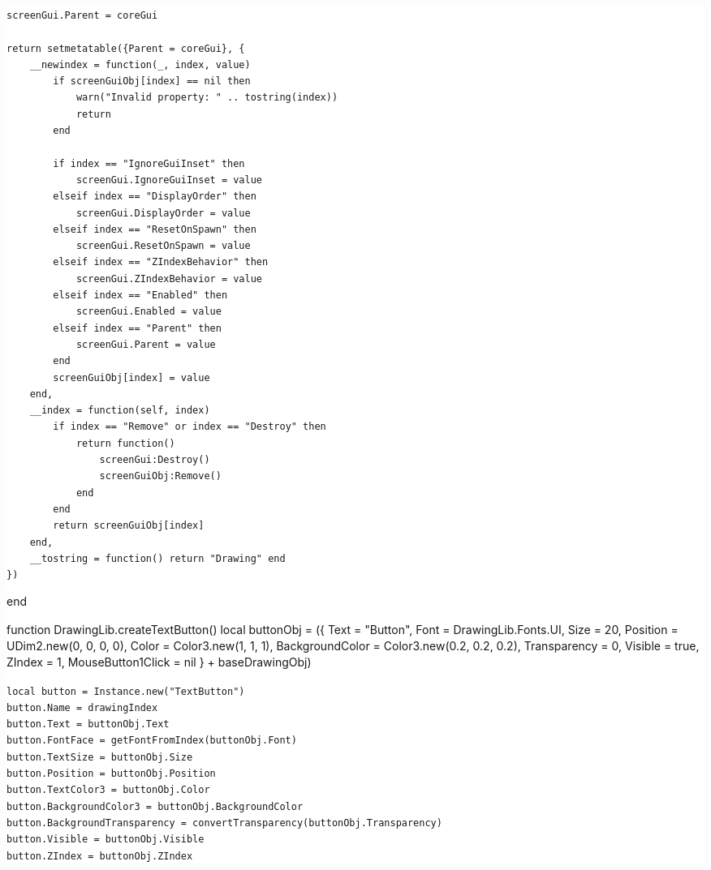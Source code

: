 	screenGui.Parent = coreGui

	return setmetatable({Parent = coreGui}, {
		__newindex = function(_, index, value)
			if screenGuiObj[index] == nil then
				warn("Invalid property: " .. tostring(index))
				return
			end

			if index == "IgnoreGuiInset" then
				screenGui.IgnoreGuiInset = value
			elseif index == "DisplayOrder" then
				screenGui.DisplayOrder = value
			elseif index == "ResetOnSpawn" then
				screenGui.ResetOnSpawn = value
			elseif index == "ZIndexBehavior" then
				screenGui.ZIndexBehavior = value
			elseif index == "Enabled" then
				screenGui.Enabled = value
			elseif index == "Parent" then
				screenGui.Parent = value
			end
			screenGuiObj[index] = value
		end,
		__index = function(self, index)
			if index == "Remove" or index == "Destroy" then
				return function()
					screenGui:Destroy()
					screenGuiObj:Remove()
				end
			end
			return screenGuiObj[index]
		end,
		__tostring = function() return "Drawing" end
	})
end

function DrawingLib.createTextButton()
	local buttonObj = ({
		Text = "Button",
		Font = DrawingLib.Fonts.UI,
		Size = 20,
		Position = UDim2.new(0, 0, 0, 0),
		Color = Color3.new(1, 1, 1),
		BackgroundColor = Color3.new(0.2, 0.2, 0.2),
		Transparency = 0,
		Visible = true,
		ZIndex = 1,
		MouseButton1Click = nil
	} + baseDrawingObj)

	local button = Instance.new("TextButton")
	button.Name = drawingIndex
	button.Text = buttonObj.Text
	button.FontFace = getFontFromIndex(buttonObj.Font)
	button.TextSize = buttonObj.Size
	button.Position = buttonObj.Position
	button.TextColor3 = buttonObj.Color
	button.BackgroundColor3 = buttonObj.BackgroundColor
	button.BackgroundTransparency = convertTransparency(buttonObj.Transparency)
	button.Visible = buttonObj.Visible
	button.ZIndex = buttonObj.ZIndex
